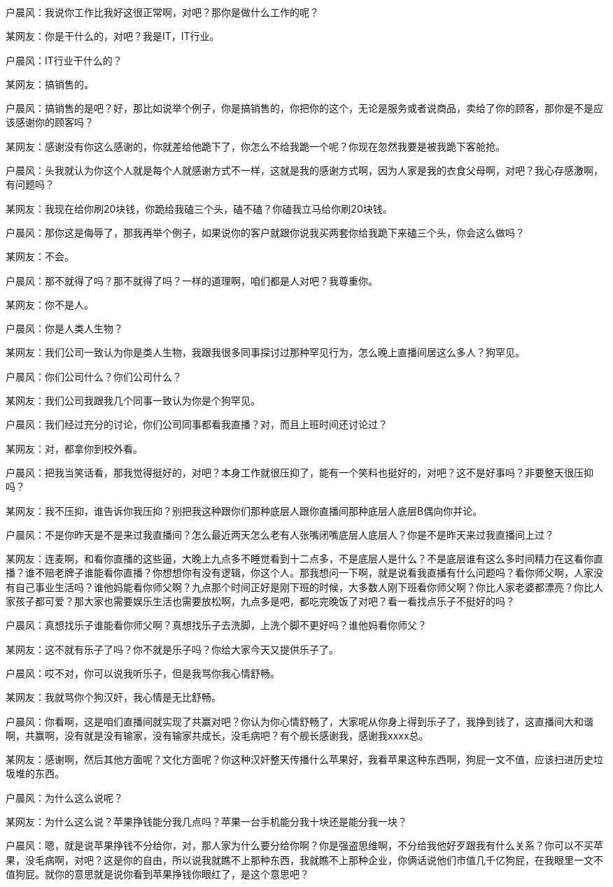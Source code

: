 户晨风：我说你工作比我好这很正常啊，对吧？那你是做什么工作的呢？

某网友：你是干什么的，对吧？我是IT，IT行业。

户晨风：IT行业干什么的？

某网友：搞销售的。

户晨风：搞销售的是吧？好，那比如说举个例子，你是搞销售的，你把你的这个，无论是服务或者说商品，卖给了你的顾客，那你是不是应该感谢你的顾客吗？

某网友：感谢没有你这么感谢的，你就差给他跪下了，你怎么不给我跪一个呢？你现在忽然我要是被我跪下客舱抢。

户晨风：头我就认为你这个人就是每个人就感谢方式不一样，这就是我的感谢方式啊，因为人家是我的衣食父母啊，对吧？我心存感激啊，有问题吗？

某网友：我现在给你刷20块钱，你跪给我磕三个头，磕不磕？你磕我立马给你刷20块钱。

户晨风：那你这是侮辱了，那我再举个例子，如果说你的客户就跟你说我买两套你给我跪下来磕三个头，你会这么做吗？

某网友：不会。

户晨风：那不就得了吗？那不就得了吗？一样的道理啊，咱们都是人对吧？我尊重你。

某网友：你不是人。

户晨风：你是人类人生物？

某网友：我们公司一致认为你是类人生物，我跟我很多同事探讨过那种罕见行为，怎么晚上直播间居这么多人？狗罕见。

户晨风：你们公司什么？你们公司什么？

某网友：我们公司我跟我几个同事一致认为你是个狗罕见。

户晨风：我们经过充分的讨论，你们公司同事都看我直播？对，而且上班时间还讨论过？

某网友：对，都拿你到校外看。

户晨风：把我当笑话看，那我觉得挺好的，对吧？本身工作就很压抑了，能有一个笑料也挺好的，对吧？这不是好事吗？非要整天很压抑吗？

某网友：我不压抑，谁告诉你我压抑？别把我这种跟你们那种底层人跟你直播间那种底层人底层B偶向你并论。

户晨风：不是你昨天是不是来过我直播间？怎么最近两天怎么老有人张嘴闭嘴底层人底层人？你是不是昨天来过我直播间上过？

某网友：连麦啊，和看你直播的这些逼，大晚上九点多不睡觉看到十二点多，不是底层人是什么？不是底层谁有这么多时间精力在这看你直播？谁不赔老牌子谁能看你直播？你想想你有没有逻辑，你这个人。那我想问一下啊，就是说看我直播有什么问题吗？看你师父啊，人家没有自己事业生活吗？谁他妈能看你师父啊？九点那个时间正好是刚下班的时候，大多数人刚下班看你师父啊？你比人家老婆都漂亮？你比人家孩子都可爱？那大家也需要娱乐生活也需要放松啊，九点多是吧，都吃完晚饭了对吧？看一看找点乐子不挺好的吗？

户晨风：真想找乐子谁能看你师父啊？真想找乐子去洗脚，上洗个脚不更好吗？谁他妈看你师父？

某网友：这不就有乐子了吗？你不就是乐子吗？你给大家今天又提供乐子了。

户晨风：哎不对，你可以说我听乐子，但是我骂你我心情舒畅。

某网友：我就骂你个狗汉奸，我心情是无比舒畅。

户晨风：你看啊，这是咱们直播间就实现了共赢对吧？你认为你心情舒畅了，大家呢从你身上得到乐子了，我挣到钱了，这直播间大和谐啊，共赢啊，没有就是没有输家，没有输家共成长，没毛病吧？有个舰长感谢我，感谢我xxxx总。

某网友：感谢啊，然后其他方面呢？文化方面呢？你这种汉奸整天传播什么苹果好，我看苹果这种东西啊，狗屁一文不值，应该扫进历史垃圾堆的东西。

户晨风：为什么这么说呢？

某网友：为什么这么说？苹果挣钱能分我几点吗？苹果一台手机能分我十块还是能分我一块？

户晨风：嗯，就是说苹果挣钱不分给你，对，那人家为什么要分给你啊？你是强盗思维啊，不分给我他好歹跟我有什么关系？你可以不买苹果，没毛病啊，对吧？这是你的自由，所以说我就瞧不上那种东西，我就瞧不上那种企业，你俩话说他们市值几千亿狗屁，在我眼里一文不值狗屁。就你的意思就是说你看到苹果挣钱你眼红了，是这个意思吧？
